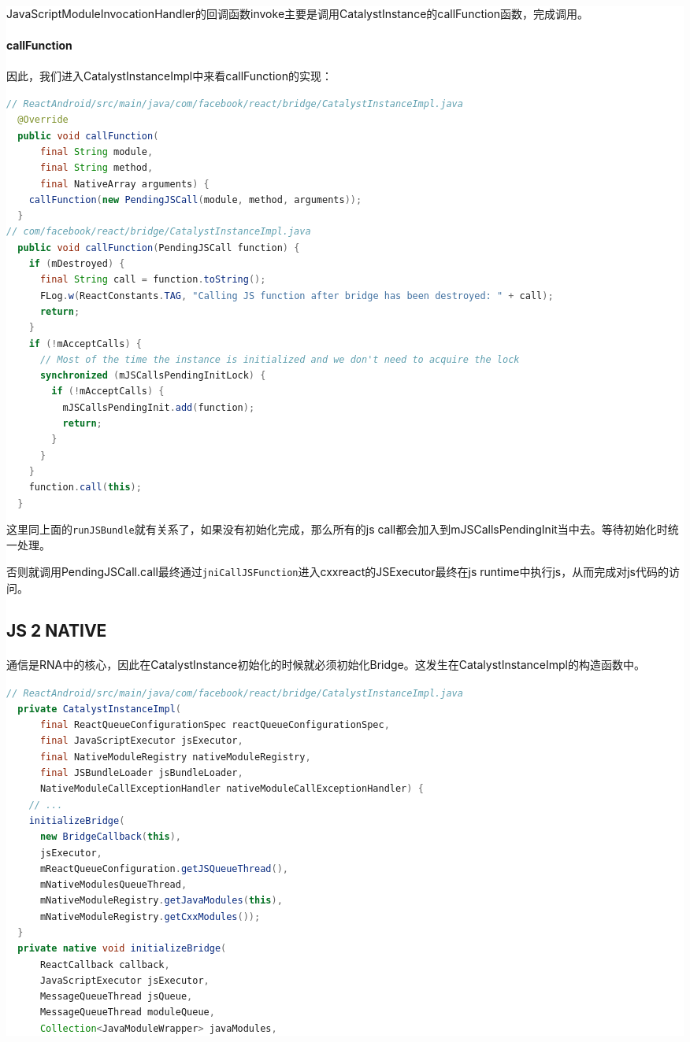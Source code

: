JavaScriptModuleInvocationHandler的回调函数invoke主要是调用CatalystInstance的callFunction函数，完成调用。

#### callFunction

因此，我们进入CatalystInstanceImpl中来看callFunction的实现：

```java
// ReactAndroid/src/main/java/com/facebook/react/bridge/CatalystInstanceImpl.java
  @Override
  public void callFunction(
      final String module,
      final String method,
      final NativeArray arguments) {
    callFunction(new PendingJSCall(module, method, arguments));
  }
// com/facebook/react/bridge/CatalystInstanceImpl.java
  public void callFunction(PendingJSCall function) {
    if (mDestroyed) {
      final String call = function.toString();
      FLog.w(ReactConstants.TAG, "Calling JS function after bridge has been destroyed: " + call);
      return;
    }
    if (!mAcceptCalls) {
      // Most of the time the instance is initialized and we don't need to acquire the lock
      synchronized (mJSCallsPendingInitLock) {
        if (!mAcceptCalls) {
          mJSCallsPendingInit.add(function);
          return;
        }
      }
    }
    function.call(this);
  }
```

这里同上面的`runJSBundle`就有关系了，如果没有初始化完成，那么所有的js call都会加入到mJSCallsPendingInit当中去。等待初始化时统一处理。

否则就调用PendingJSCall.call最终通过`jniCallJSFunction`进入cxxreact的JSExecutor最终在js runtime中执行js，从而完成对js代码的访问。

## JS 2 NATIVE

通信是RNA中的核心，因此在CatalystInstance初始化的时候就必须初始化Bridge。这发生在CatalystInstanceImpl的构造函数中。

```java
// ReactAndroid/src/main/java/com/facebook/react/bridge/CatalystInstanceImpl.java
  private CatalystInstanceImpl(
      final ReactQueueConfigurationSpec reactQueueConfigurationSpec,
      final JavaScriptExecutor jsExecutor,
      final NativeModuleRegistry nativeModuleRegistry,
      final JSBundleLoader jsBundleLoader,
      NativeModuleCallExceptionHandler nativeModuleCallExceptionHandler) {
    // ...
    initializeBridge(
      new BridgeCallback(this),
      jsExecutor,
      mReactQueueConfiguration.getJSQueueThread(),
      mNativeModulesQueueThread,
      mNativeModuleRegistry.getJavaModules(this),
      mNativeModuleRegistry.getCxxModules());
  }
  private native void initializeBridge(
      ReactCallback callback,
      JavaScriptExecutor jsExecutor,
      MessageQueueThread jsQueue,
      MessageQueueThread moduleQueue,
      Collection<JavaModuleWrapper> javaModules,
```